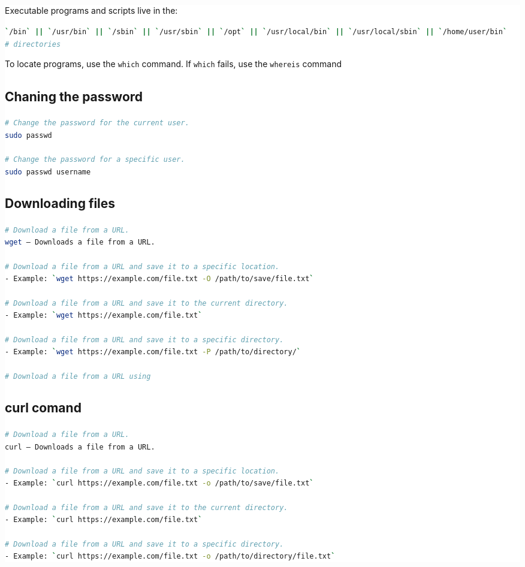 Executable programs and scripts live in the:

```bash
`/bin` || `/usr/bin` || `/sbin` || `/usr/sbin` || `/opt` || `/usr/local/bin` || `/usr/local/sbin` || `/home/user/bin`
# directories
```

To locate programs, use the `which` command. If `which` fails, use the `whereis` command

## Chaning the password

```bash
# Change the password for the current user.
sudo passwd

# Change the password for a specific user.
sudo passwd username
```

## Downloading files

```bash
# Download a file from a URL.
wget – Downloads a file from a URL.

# Download a file from a URL and save it to a specific location.
- Example: `wget https://example.com/file.txt -O /path/to/save/file.txt`

# Download a file from a URL and save it to the current directory.
- Example: `wget https://example.com/file.txt`

# Download a file from a URL and save it to a specific directory.
- Example: `wget https://example.com/file.txt -P /path/to/directory/`

# Download a file from a URL using
```

## curl comand

```bash
# Download a file from a URL.
curl – Downloads a file from a URL.

# Download a file from a URL and save it to a specific location.
- Example: `curl https://example.com/file.txt -o /path/to/save/file.txt`

# Download a file from a URL and save it to the current directory.
- Example: `curl https://example.com/file.txt`

# Download a file from a URL and save it to a specific directory.
- Example: `curl https://example.com/file.txt -o /path/to/directory/file.txt`
```
